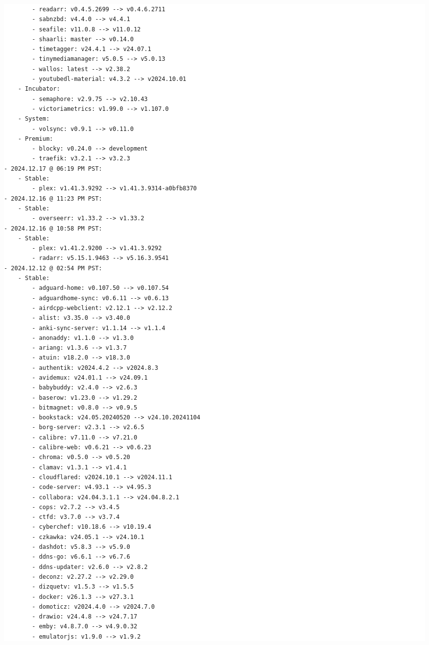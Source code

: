 			- readarr: v0.4.5.2699 --> v0.4.6.2711
			- sabnzbd: v4.4.0 --> v4.4.1
			- seafile: v11.0.8 --> v11.0.12
			- shaarli: master --> v0.14.0
			- timetagger: v24.4.1 --> v24.07.1
			- tinymediamanager: v5.0.5 --> v5.0.13
			- wallos: latest --> v2.38.2
			- youtubedl-material: v4.3.2 --> v2024.10.01
		- Incubator:
			- semaphore: v2.9.75 --> v2.10.43
			- victoriametrics: v1.99.0 --> v1.107.0
		- System:
			- volsync: v0.9.1 --> v0.11.0
		- Premium:
			- blocky: v0.24.0 --> development
			- traefik: v3.2.1 --> v3.2.3
	- 2024.12.17 @ 06:19 PM PST:
		- Stable:
			- plex: v1.41.3.9292 --> v1.41.3.9314-a0bfb8370
	- 2024.12.16 @ 11:23 PM PST:
		- Stable:
			- overseerr: v1.33.2 --> v1.33.2
	- 2024.12.16 @ 10:58 PM PST:
		- Stable:
			- plex: v1.41.2.9200 --> v1.41.3.9292
			- radarr: v5.15.1.9463 --> v5.16.3.9541
	- 2024.12.12 @ 02:54 PM PST:
		- Stable:
			- adguard-home: v0.107.50 --> v0.107.54
			- adguardhome-sync: v0.6.11 --> v0.6.13
			- airdcpp-webclient: v2.12.1 --> v2.12.2
			- alist: v3.35.0 --> v3.40.0
			- anki-sync-server: v1.1.14 --> v1.1.4
			- anonaddy: v1.1.0 --> v1.3.0
			- ariang: v1.3.6 --> v1.3.7
			- atuin: v18.2.0 --> v18.3.0
			- authentik: v2024.4.2 --> v2024.8.3
			- avidemux: v24.01.1 --> v24.09.1
			- babybuddy: v2.4.0 --> v2.6.3
			- baserow: v1.23.0 --> v1.29.2
			- bitmagnet: v0.8.0 --> v0.9.5
			- bookstack: v24.05.20240520 --> v24.10.20241104
			- borg-server: v2.3.1 --> v2.6.5
			- calibre: v7.11.0 --> v7.21.0
			- calibre-web: v0.6.21 --> v0.6.23
			- chroma: v0.5.0 --> v0.5.20
			- clamav: v1.3.1 --> v1.4.1
			- cloudflared: v2024.10.1 --> v2024.11.1
			- code-server: v4.93.1 --> v4.95.3
			- collabora: v24.04.3.1.1 --> v24.04.8.2.1
			- cops: v2.7.2 --> v3.4.5
			- ctfd: v3.7.0 --> v3.7.4
			- cyberchef: v10.18.6 --> v10.19.4
			- czkawka: v24.05.1 --> v24.10.1
			- dashdot: v5.8.3 --> v5.9.0
			- ddns-go: v6.6.1 --> v6.7.6
			- ddns-updater: v2.6.0 --> v2.8.2
			- deconz: v2.27.2 --> v2.29.0
			- dizquetv: v1.5.3 --> v1.5.5
			- docker: v26.1.3 --> v27.3.1
			- domoticz: v2024.4.0 --> v2024.7.0
			- drawio: v24.4.8 --> v24.7.17
			- emby: v4.8.7.0 --> v4.9.0.32
			- emulatorjs: v1.9.0 --> v1.9.2